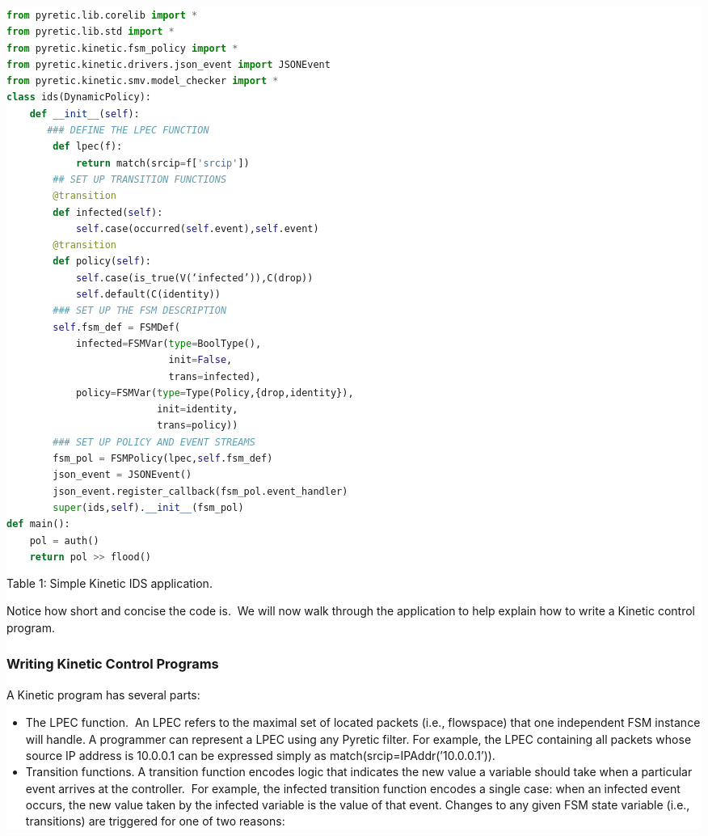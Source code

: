 ```python
from pyretic.lib.corelib import *
from pyretic.lib.std import *
from pyretic.kinetic.fsm_policy import *
from pyretic.kinetic.drivers.json_event import JSONEvent
from pyretic.kinetic.smv.model_checker import *
class ids(DynamicPolicy):
    def __init__(self):
       ### DEFINE THE LPEC FUNCTION
        def lpec(f):
            return match(srcip=f['srcip'])
        ## SET UP TRANSITION FUNCTIONS
        @transition
        def infected(self):
            self.case(occurred(self.event),self.event)
        @transition
        def policy(self):
            self.case(is_true(V(‘infected’)),C(drop))
            self.default(C(identity))
        ### SET UP THE FSM DESCRIPTION
        self.fsm_def = FSMDef(
            infected=FSMVar(type=BoolType(),
                            init=False,
                            trans=infected),
            policy=FSMVar(type=Type(Policy,{drop,identity}),
                          init=identity,
                          trans=policy))
        ### SET UP POLICY AND EVENT STREAMS
        fsm_pol = FSMPolicy(lpec,self.fsm_def)
        json_event = JSONEvent()
        json_event.register_callback(fsm_pol.event_handler)
        super(ids,self).__init__(fsm_pol)
def main():
    pol = auth()
    return pol >> flood()
```
<span class="c11 c3">Table 1: Simple</span> <span class="c3">Kinetic</span><span class="c11 c3"> IDS application.</span>

<span>Notice how short and concise the code is.  We will now walk through the application to help explain how to write a Kinetic control program.</span>

### <a name="h.tyjcwt"></a><span class="c2">Writing Kinetic Control Programs</span>

<span>A Kinetic program has several parts:</span>

*   <span class="c3">The LPEC function.</span><span>  An LPEC refers to the maximal set of located packets (i.e., flowspace) that one independent FSM instance will handle. A programmer can represent a LPEC using any Pyretic filter. For example, the LPEC containing all packets whose source IP address is 10.0.0.1 can be expressed simply as</span> <span class="c4">match(srcip=IPAddr(’10.0.0.1’))</span><span>.</span>
*   <span class="c3">Transition functions.</span> <span>A transition function encodes logic that indicates the new value a variable should take when a particular event arrives at the controller.  </span><span>For example, the infected transition function encodes a single case</span><span>: when an infected event occurs, the new value taken by the infected variable is the value of that event. Changes to any given FSM state variable (i.e., transitions) are triggered for one of two reasons:</span>
